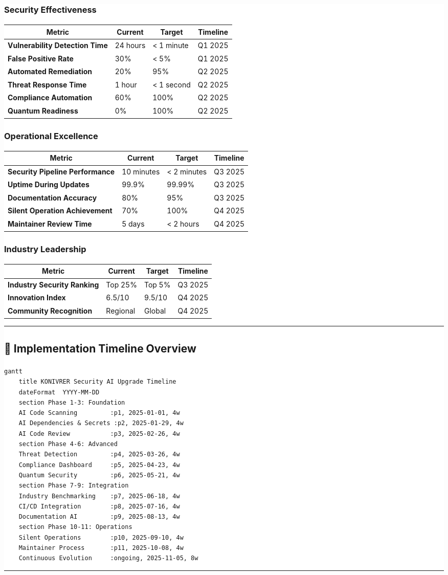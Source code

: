 ### Security Effectiveness
| Metric | Current | Target | Timeline |
|--------|---------|--------|----------|
| **Vulnerability Detection Time** | 24 hours | < 1 minute | Q1 2025 |
| **False Positive Rate** | 30% | < 5% | Q1 2025 |
| **Automated Remediation** | 20% | 95% | Q2 2025 |
| **Threat Response Time** | 1 hour | < 1 second | Q2 2025 |
| **Compliance Automation** | 60% | 100% | Q2 2025 |
| **Quantum Readiness** | 0% | 100% | Q2 2025 |

### Operational Excellence
| Metric | Current | Target | Timeline |
|--------|---------|--------|----------|
| **Security Pipeline Performance** | 10 minutes | < 2 minutes | Q3 2025 |
| **Uptime During Updates** | 99.9% | 99.99% | Q3 2025 |
| **Documentation Accuracy** | 80% | 95% | Q3 2025 |
| **Silent Operation Achievement** | 70% | 100% | Q4 2025 |
| **Maintainer Review Time** | 5 days | < 2 hours | Q4 2025 |

### Industry Leadership
| Metric | Current | Target | Timeline |
|--------|---------|--------|----------|
| **Industry Security Ranking** | Top 25% | Top 5% | Q3 2025 |
| **Innovation Index** | 6.5/10 | 9.5/10 | Q4 2025 |
| **Community Recognition** | Regional | Global | Q4 2025 |

---

## 🚀 Implementation Timeline Overview

```mermaid
gantt
    title KONIVRER Security AI Upgrade Timeline
    dateFormat  YYYY-MM-DD
    section Phase 1-3: Foundation
    AI Code Scanning         :p1, 2025-01-01, 4w
    AI Dependencies & Secrets :p2, 2025-01-29, 4w
    AI Code Review           :p3, 2025-02-26, 4w
    section Phase 4-6: Advanced
    Threat Detection         :p4, 2025-03-26, 4w
    Compliance Dashboard     :p5, 2025-04-23, 4w
    Quantum Security         :p6, 2025-05-21, 4w
    section Phase 7-9: Integration
    Industry Benchmarking    :p7, 2025-06-18, 4w
    CI/CD Integration        :p8, 2025-07-16, 4w
    Documentation AI         :p9, 2025-08-13, 4w
    section Phase 10-11: Operations
    Silent Operations        :p10, 2025-09-10, 4w
    Maintainer Process       :p11, 2025-10-08, 4w
    Continuous Evolution     :ongoing, 2025-11-05, 8w
```

---